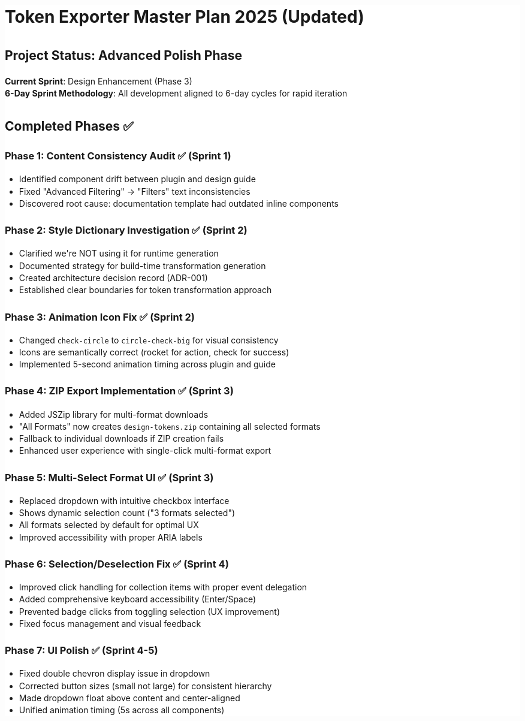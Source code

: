# Token Exporter Master Plan 2025 (Updated)

## Project Status: Advanced Polish Phase
**Current Sprint**: Design Enhancement (Phase 3)  
**6-Day Sprint Methodology**: All development aligned to 6-day cycles for rapid iteration

## Completed Phases ✅

### Phase 1: Content Consistency Audit ✅ (Sprint 1)
- Identified component drift between plugin and design guide
- Fixed "Advanced Filtering" → "Filters" text inconsistencies
- Discovered root cause: documentation template had outdated inline components

### Phase 2: Style Dictionary Investigation ✅ (Sprint 2)
- Clarified we're NOT using it for runtime generation
- Documented strategy for build-time transformation generation
- Created architecture decision record (ADR-001)
- Established clear boundaries for token transformation approach

### Phase 3: Animation Icon Fix ✅ (Sprint 2)
- Changed `check-circle` to `circle-check-big` for visual consistency
- Icons are semantically correct (rocket for action, check for success)
- Implemented 5-second animation timing across plugin and guide

### Phase 4: ZIP Export Implementation ✅ (Sprint 3)
- Added JSZip library for multi-format downloads
- "All Formats" now creates `design-tokens.zip` containing all selected formats
- Fallback to individual downloads if ZIP creation fails
- Enhanced user experience with single-click multi-format export

### Phase 5: Multi-Select Format UI ✅ (Sprint 3)
- Replaced dropdown with intuitive checkbox interface
- Shows dynamic selection count ("3 formats selected")
- All formats selected by default for optimal UX
- Improved accessibility with proper ARIA labels

### Phase 6: Selection/Deselection Fix ✅ (Sprint 4)
- Improved click handling for collection items with proper event delegation
- Added comprehensive keyboard accessibility (Enter/Space)
- Prevented badge clicks from toggling selection (UX improvement)
- Fixed focus management and visual feedback

### Phase 7: UI Polish ✅ (Sprint 4-5)
- Fixed double chevron display issue in dropdown
- Corrected button sizes (small not large) for consistent hierarchy
- Made dropdown float above content and center-aligned
- Unified animation timing (5s across all components)
